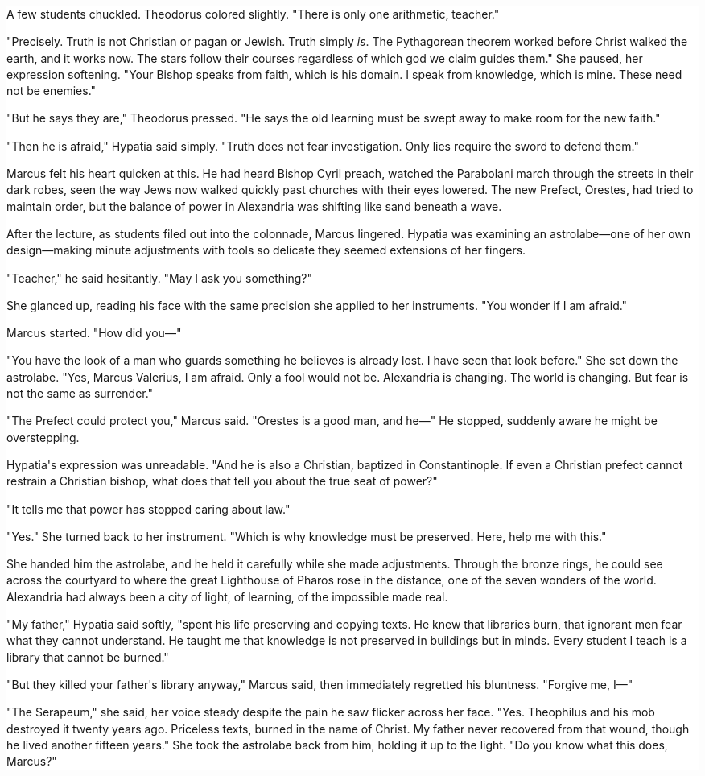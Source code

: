 A few students chuckled. Theodorus colored slightly. "There is only one arithmetic, teacher."

"Precisely. Truth is not Christian or pagan or Jewish. Truth simply *is*. The Pythagorean theorem worked before Christ walked the earth, and it works now. The stars follow their courses regardless of which god we claim guides them." She paused, her expression softening. "Your Bishop speaks from faith, which is his domain. I speak from knowledge, which is mine. These need not be enemies."

"But he says they are," Theodorus pressed. "He says the old learning must be swept away to make room for the new faith."

"Then he is afraid," Hypatia said simply. "Truth does not fear investigation. Only lies require the sword to defend them."

Marcus felt his heart quicken at this. He had heard Bishop Cyril preach, watched the Parabolani march through the streets in their dark robes, seen the way Jews now walked quickly past churches with their eyes lowered. The new Prefect, Orestes, had tried to maintain order, but the balance of power in Alexandria was shifting like sand beneath a wave.

After the lecture, as students filed out into the colonnade, Marcus lingered. Hypatia was examining an astrolabe—one of her own design—making minute adjustments with tools so delicate they seemed extensions of her fingers.

"Teacher," he said hesitantly. "May I ask you something?"

She glanced up, reading his face with the same precision she applied to her instruments. "You wonder if I am afraid."

Marcus started. "How did you—"

"You have the look of a man who guards something he believes is already lost. I have seen that look before." She set down the astrolabe. "Yes, Marcus Valerius, I am afraid. Only a fool would not be. Alexandria is changing. The world is changing. But fear is not the same as surrender."

"The Prefect could protect you," Marcus said. "Orestes is a good man, and he—" He stopped, suddenly aware he might be overstepping.

Hypatia's expression was unreadable. "And he is also a Christian, baptized in Constantinople. If even a Christian prefect cannot restrain a Christian bishop, what does that tell you about the true seat of power?"

"It tells me that power has stopped caring about law."

"Yes." She turned back to her instrument. "Which is why knowledge must be preserved. Here, help me with this."

She handed him the astrolabe, and he held it carefully while she made adjustments. Through the bronze rings, he could see across the courtyard to where the great Lighthouse of Pharos rose in the distance, one of the seven wonders of the world. Alexandria had always been a city of light, of learning, of the impossible made real.

"My father," Hypatia said softly, "spent his life preserving and copying texts. He knew that libraries burn, that ignorant men fear what they cannot understand. He taught me that knowledge is not preserved in buildings but in minds. Every student I teach is a library that cannot be burned."

"But they killed your father's library anyway," Marcus said, then immediately regretted his bluntness. "Forgive me, I—"

"The Serapeum," she said, her voice steady despite the pain he saw flicker across her face. "Yes. Theophilus and his mob destroyed it twenty years ago. Priceless texts, burned in the name of Christ. My father never recovered from that wound, though he lived another fifteen years." She took the astrolabe back from him, holding it up to the light. "Do you know what this does, Marcus?"
